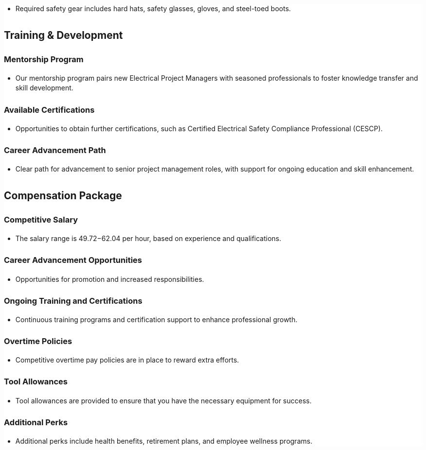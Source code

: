 - Required safety gear includes hard hats, safety glasses, gloves, and steel-toed boots.

## Training & Development

### Mentorship Program

- Our mentorship program pairs new Electrical Project Managers with seasoned professionals to foster knowledge transfer and skill development.

### Available Certifications

- Opportunities to obtain further certifications, such as Certified Electrical Safety Compliance Professional (CESCP).

### Career Advancement Path

- Clear path for advancement to senior project management roles, with support for ongoing education and skill enhancement.

## Compensation Package

### Competitive Salary

- The salary range is $49.72-$62.04 per hour, based on experience and qualifications.

### Career Advancement Opportunities

- Opportunities for promotion and increased responsibilities.

### Ongoing Training and Certifications

- Continuous training programs and certification support to enhance professional growth.

### Overtime Policies

- Competitive overtime pay policies are in place to reward extra efforts.

### Tool Allowances

- Tool allowances are provided to ensure that you have the necessary equipment for success.

### Additional Perks

- Additional perks include health benefits, retirement plans, and employee wellness programs.